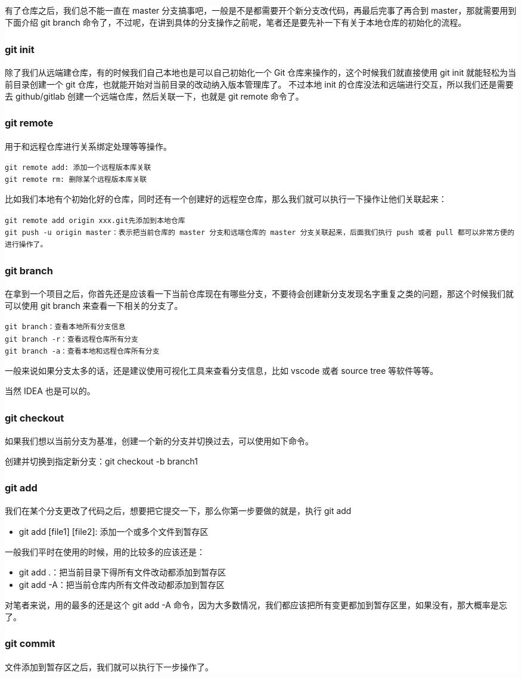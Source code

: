 有了仓库之后，我们总不能一直在 master 分支搞事吧，一般是不是都需要开个新分支改代码，再最后完事了再合到 master，那就需要用到下面介绍 git branch 命令了，不过呢，在讲到具体的分支操作之前呢，笔者还是要先补一下有关于本地仓库的初始化的流程。

### git init

除了我们从远端建仓库，有的时候我们自己本地也是可以自己初始化一个 Git 仓库来操作的，这个时候我们就直接使用 git init 就能轻松为当前目录创建一个 git 仓库，也就能开始对当前目录的改动纳入版本管理库了。
不过本地 init 的仓库没法和远端进行交互，所以我们还是需要去 github/gitlab 创建一个远端仓库，然后关联一下，也就是 git remote 命令了。

### git remote

用于和远程仓库进行关系绑定处理等等操作。

```
git remote add: 添加一个远程版本库关联
git remote rm: 删除某个远程版本库关联
```
比如我们本地有个初始化好的仓库，同时还有一个创建好的远程空仓库，那么我们就可以执行一下操作让他们关联起来：
```
git remote add origin xxx.git先添加到本地仓库
git push -u origin master：表示把当前仓库的 master 分支和远端仓库的 master 分支关联起来，后面我们执行 push 或者 pull 都可以非常方便的进行操作了。
```

### git branch

在拿到一个项目之后，你首先还是应该看一下当前仓库现在有哪些分支，不要待会创建新分支发现名字重复之类的问题，那这个时候我们就可以使用 git branch 来查看一下相关的分支了。

```
git branch：查看本地所有分支信息
git branch -r：查看远程仓库所有分支
git branch -a：查看本地和远程仓库所有分支
```
一般来说如果分支太多的话，还是建议使用可视化工具来查看分支信息，比如 vscode 或者 source tree 等软件等等。

当然 IDEA 也是可以的。

### git checkout

如果我们想以当前分支为基准，创建一个新的分支并切换过去，可以使用如下命令。

创建并切换到指定新分支：git checkout -b branch1

### git add

我们在某个分支更改了代码之后，想要把它提交一下，那么你第一步要做的就是，执行 git add

- git add [file1] [file2]: 添加一个或多个文件到暂存区

一般我们平时在使用的时候，用的比较多的应该还是：

- git add .：把当前目录下得所有文件改动都添加到暂存区
- git add -A：把当前仓库内所有文件改动都添加到暂存区

对笔者来说，用的最多的还是这个 git add -A 命令，因为大多数情况，我们都应该把所有变更都加到暂存区里，如果没有，那大概率是忘了。

### git commit
文件添加到暂存区之后，我们就可以执行下一步操作了。

